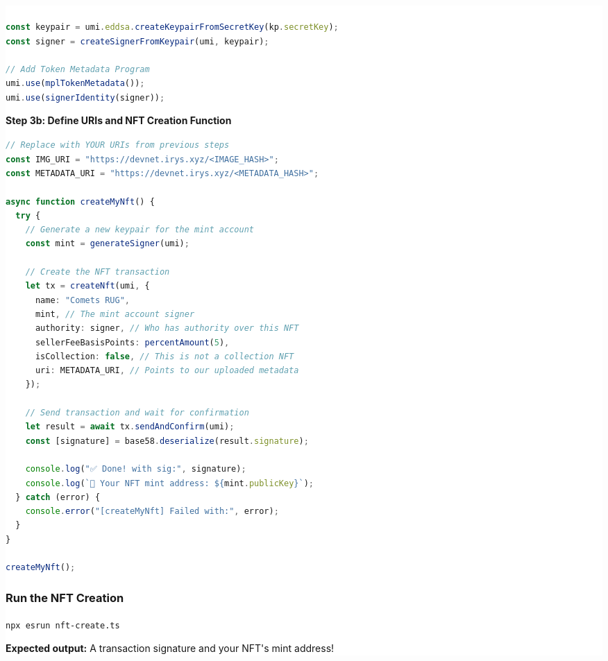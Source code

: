 ```typescript

const keypair = umi.eddsa.createKeypairFromSecretKey(kp.secretKey);
const signer = createSignerFromKeypair(umi, keypair);

// Add Token Metadata Program
umi.use(mplTokenMetadata());
umi.use(signerIdentity(signer));
```

**Step 3b: Define URIs and NFT Creation Function**

```typescript
// Replace with YOUR URIs from previous steps
const IMG_URI = "https://devnet.irys.xyz/<IMAGE_HASH>";
const METADATA_URI = "https://devnet.irys.xyz/<METADATA_HASH>";

async function createMyNft() {
  try {
    // Generate a new keypair for the mint account
    const mint = generateSigner(umi);

    // Create the NFT transaction
    let tx = createNft(umi, {
      name: "Comets RUG",
      mint, // The mint account signer
      authority: signer, // Who has authority over this NFT
      sellerFeeBasisPoints: percentAmount(5),
      isCollection: false, // This is not a collection NFT
      uri: METADATA_URI, // Points to our uploaded metadata
    });

    // Send transaction and wait for confirmation
    let result = await tx.sendAndConfirm(umi);
    const [signature] = base58.deserialize(result.signature);

    console.log("✅ Done! with sig:", signature);
    console.log(`🎉 Your NFT mint address: ${mint.publicKey}`);
  } catch (error) {
    console.error("[createMyNft] Failed with:", error);
  }
}

createMyNft();
```

### Run the NFT Creation

```bash
npx esrun nft-create.ts
```

**Expected output:** A transaction signature and your NFT's mint address!
